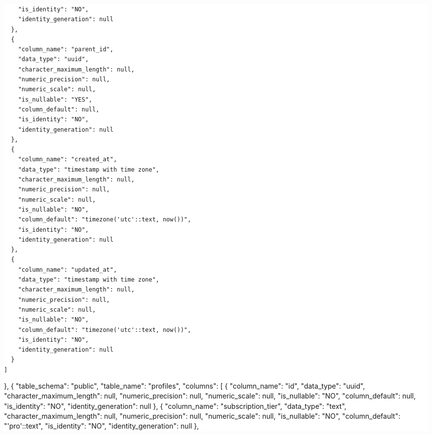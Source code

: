         "is_identity": "NO",
        "identity_generation": null
      },
      {
        "column_name": "parent_id",
        "data_type": "uuid",
        "character_maximum_length": null,
        "numeric_precision": null,
        "numeric_scale": null,
        "is_nullable": "YES",
        "column_default": null,
        "is_identity": "NO",
        "identity_generation": null
      },
      {
        "column_name": "created_at",
        "data_type": "timestamp with time zone",
        "character_maximum_length": null,
        "numeric_precision": null,
        "numeric_scale": null,
        "is_nullable": "NO",
        "column_default": "timezone('utc'::text, now())",
        "is_identity": "NO",
        "identity_generation": null
      },
      {
        "column_name": "updated_at",
        "data_type": "timestamp with time zone",
        "character_maximum_length": null,
        "numeric_precision": null,
        "numeric_scale": null,
        "is_nullable": "NO",
        "column_default": "timezone('utc'::text, now())",
        "is_identity": "NO",
        "identity_generation": null
      }
    ]
  },
  {
    "table_schema": "public",
    "table_name": "profiles",
    "columns": [
      {
        "column_name": "id",
        "data_type": "uuid",
        "character_maximum_length": null,
        "numeric_precision": null,
        "numeric_scale": null,
        "is_nullable": "NO",
        "column_default": null,
        "is_identity": "NO",
        "identity_generation": null
      },
      {
        "column_name": "subscription_tier",
        "data_type": "text",
        "character_maximum_length": null,
        "numeric_precision": null,
        "numeric_scale": null,
        "is_nullable": "NO",
        "column_default": "'pro'::text",
        "is_identity": "NO",
        "identity_generation": null
      },